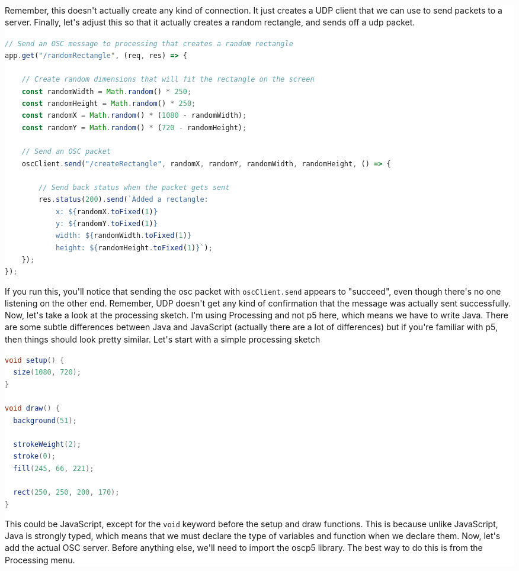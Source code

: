 Remember, this doesn't actually create any kind of connection. It just creates a UDP client that we can use to send packets to a server. Finally, let's adjust this so that it actually creates a random rectangle, and sends off a udp packet.

```js
// Send an OSC message to processing that creates a random rectangle
app.get("/randomRectangle", (req, res) => {

    // Create random dimensions that will fit the rectangle on the screen
    const randomWidth = Math.random() * 250;
    const randomHeight = Math.random() * 250;
    const randomX = Math.random() * (1080 - randomWidth);
    const randomY = Math.random() * (720 - randomHeight);

    // Send an OSC packet
    oscClient.send("/createRectangle", randomX, randomY, randomWidth, randomHeight, () => {

        // Send back status when the packet gets sent
        res.status(200).send(`Added a rectangle:
            x: ${randomX.toFixed(1)}
            y: ${randomY.toFixed(1)}
            width: ${randomWidth.toFixed(1)}
            height: ${randomHeight.toFixed(1)}`);
    });
});
```

If you run this, you'll notice that sending the osc packet with `oscClient.send` appears to "succeed", even though there's no one listening on the other end. Remember, UDP doesn't get any kind of confirmation that the message was actually sent successfully. Now, let's take a look at the processing sketch. I'm using Processing and not p5 here, which means we have to write Java. There are some subtle differences between Java and JavaScript (actually there are a lot of differences) but if you're familiar with p5, then things should look pretty similar. Let's start with a simple processing sketch

```java
void setup() {
  size(1080, 720);
}

void draw() {
  background(51);
  
  strokeWeight(2);
  stroke(0);
  fill(245, 66, 221);
  
  rect(250, 250, 200, 170);
}
```

This could be JavaScript, except for the `void` keyword before the setup and draw functions. This is because unlike JavaScript, Java is strongly typed, which means that we must declare the type of variables and function when we declare them. Now, let's add the actual OSC server. Before anything else, we'll need to import the oscp5 library. The best way to do this is from the Processing menu.
